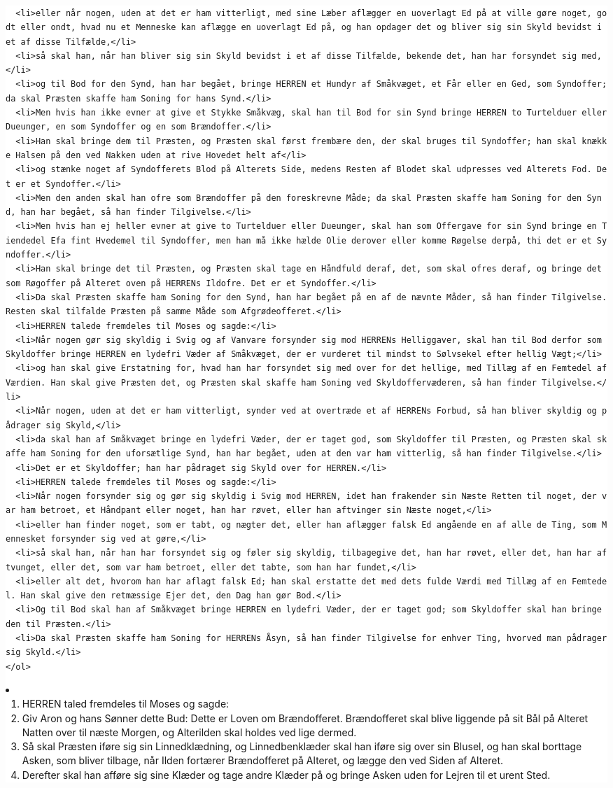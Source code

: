       <li>eller når nogen, uden at det er ham vitterligt, med sine Læber aflægger en uoverlagt Ed på at ville gøre noget, godt eller ondt, hvad nu et Menneske kan aflægge en uoverlagt Ed på, og han opdager det og bliver sig sin Skyld bevidst i et af disse Tilfælde,</li>
      <li>så skal han, når han bliver sig sin Skyld bevidst i et af disse Tilfælde, bekende det, han har forsyndet sig med,</li>
      <li>og til Bod for den Synd, han har begået, bringe HERREN et Hundyr af Småkvæget, et Får eller en Ged, som Syndoffer; da skal Præsten skaffe ham Soning for hans Synd.</li>
      <li>Men hvis han ikke evner at give et Stykke Småkvæg, skal han til Bod for sin Synd bringe HERREN to Turtelduer eller Dueunger, en som Syndoffer og en som Brændoffer.</li>
      <li>Han skal bringe dem til Præsten, og Præsten skal først frembære den, der skal bruges til Syndoffer; han skal knække Halsen på den ved Nakken uden at rive Hovedet helt af</li>
      <li>og stænke noget af Syndofferets Blod på Alterets Side, medens Resten af Blodet skal udpresses ved Alterets Fod. Det er et Syndoffer.</li>
      <li>Men den anden skal han ofre som Brændoffer på den foreskrevne Måde; da skal Præsten skaffe ham Soning for den Synd, han har begået, så han finder Tilgivelse.</li>
      <li>Men hvis han ej heller evner at give to Turtelduer eller Dueunger, skal han som Offergave for sin Synd bringe en Tiendedel Efa fint Hvedemel til Syndoffer, men han må ikke hælde Olie derover eller komme Røgelse derpå, thi det er et Syndoffer.</li>
      <li>Han skal bringe det til Præsten, og Præsten skal tage en Håndfuld deraf, det, som skal ofres deraf, og bringe det som Røgoffer på Alteret oven på HERRENs Ildofre. Det er et Syndoffer.</li>
      <li>Da skal Præsten skaffe ham Soning for den Synd, han har begået på en af de nævnte Måder, så han finder Tilgivelse. Resten skal tilfalde Præsten på samme Måde som Afgrødeofferet.</li>
      <li>HERREN talede fremdeles til Moses og sagde:</li>
      <li>Når nogen gør sig skyldig i Svig og af Vanvare forsynder sig mod HERRENs Helliggaver, skal han til Bod derfor som Skyldoffer bringe HERREN en lydefri Væder af Småkvæget, der er vurderet til mindst to Sølvsekel efter hellig Vægt;</li>
      <li>og han skal give Erstatning for, hvad han har forsyndet sig med over for det hellige, med Tillæg af en Femtedel af Værdien. Han skal give Præsten det, og Præsten skal skaffe ham Soning ved Skyldoffervæderen, så han finder Tilgivelse.</li>
      <li>Når nogen, uden at det er ham vitterligt, synder ved at overtræde et af HERRENs Forbud, så han bliver skyldig og pådrager sig Skyld,</li>
      <li>da skal han af Småkvæget bringe en lydefri Væder, der er taget god, som Skyldoffer til Præsten, og Præsten skal skaffe ham Soning for den uforsætlige Synd, han har begået, uden at den var ham vitterlig, så han finder Tilgivelse.</li>
      <li>Det er et Skyldoffer; han har pådraget sig Skyld over for HERREN.</li>
      <li>HERREN talede fremdeles til Moses og sagde:</li>
      <li>Når nogen forsynder sig og gør sig skyldig i Svig mod HERREN, idet han frakender sin Næste Retten til noget, der var ham betroet, et Håndpant eller noget, han har røvet, eller han aftvinger sin Næste noget,</li>
      <li>eller han finder noget, som er tabt, og nægter det, eller han aflægger falsk Ed angående en af alle de Ting, som Mennesket forsynder sig ved at gøre,</li>
      <li>så skal han, når han har forsyndet sig og føler sig skyldig, tilbagegive det, han har røvet, eller det, han har aftvunget, eller det, som var ham betroet, eller det tabte, som han har fundet,</li>
      <li>eller alt det, hvorom han har aflagt falsk Ed; han skal erstatte det med dets fulde Værdi med Tillæg af en Femtedel. Han skal give den retmæssige Ejer det, den Dag han gør Bod.</li>
      <li>Og til Bod skal han af Småkvæget bringe HERREN en lydefri Væder, der er taget god; som Skyldoffer skal han bringe den til Præsten.</li>
      <li>Da skal Præsten skaffe ham Soning for HERRENs Åsyn, så han finder Tilgivelse for enhver Ting, hvorved man pådrager sig Skyld.</li>
    </ol>
  </li>
  <li>
    <ol>
      <li>HERREN taled fremdeles til Moses og sagde:</li>
      <li>Giv Aron og hans Sønner dette Bud: Dette er Loven om Brændofferet. Brændofferet skal blive liggende på sit Bål på Alteret Natten over til næste Morgen, og Alterilden skal holdes ved lige dermed.</li>
      <li>Så skal Præsten iføre sig sin Linnedklædning, og Linnedbenklæder skal han iføre sig over sin Blusel, og han skal borttage Asken, som bliver tilbage, når Ilden fortærer Brændofferet på Alteret, og lægge den ved Siden af Alteret.</li>
      <li>Derefter skal han afføre sig sine Klæder og tage andre Klæder på og bringe Asken uden for Lejren til et urent Sted.</li>